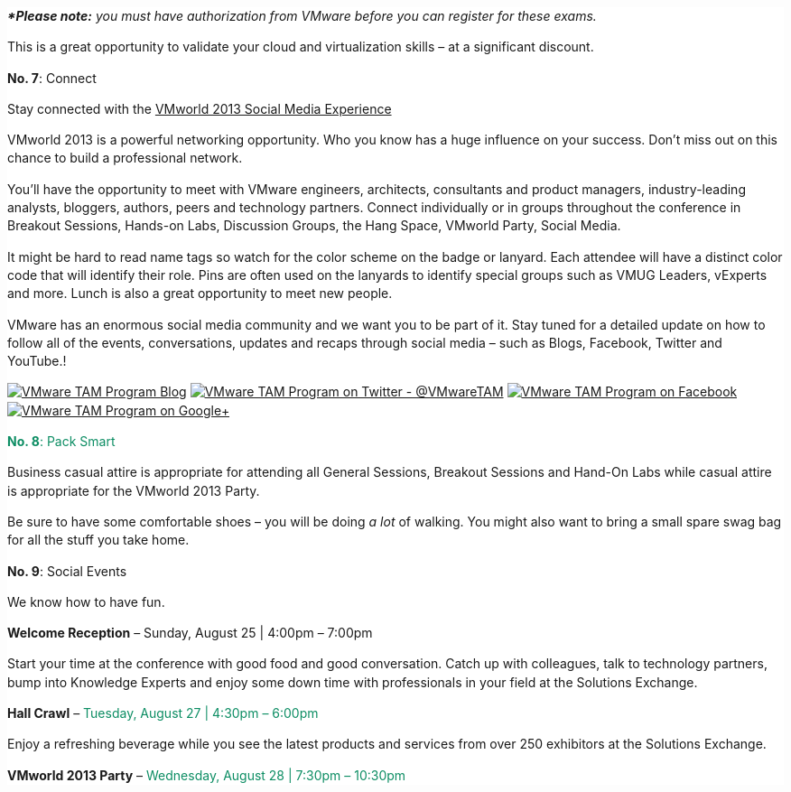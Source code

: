 <p><em><strong>*Please note:</strong> you must have authorization from VMware before you can register for these exams.</em></p>

<p>This is a great opportunity to validate your cloud and virtualization skills – at a significant discount.</p>

<p><strong>No. 7</strong>: Connect</p>

<p>Stay connected with the <a href="http://blogs.vmware.com/tam/vmworld-2013-us-social-media-experience" onclick="_gaq.push(['_trackEvent', 'outbound-article', 'http://blogs.vmware.com/tam/vmworld-2013-us-social-media-experience', 'VMworld 2013 Social Media Experience']);"  target="_blank">VMworld 2013 Social Media Experience</a></p>

<p>VMworld 2013 is a powerful networking opportunity. Who you know has a huge influence on your success. Don&#8217;t miss out on this chance to build a professional network.</p>

<p>You’ll have the opportunity to meet with VMware engineers, architects, consultants and product managers, industry-leading analysts, bloggers, authors, peers and technology partners. Connect individually or in groups throughout the conference in Breakout Sessions, Hands-on Labs, Discussion Groups, the Hang Space, VMworld Party, Social Media.</p>

<p>It might be hard to read name tags so watch for the color scheme on the badge or lanyard. Each attendee will have a distinct color code that will identify their role. Pins are often used on the lanyards to identify special groups such as VMUG Leaders, vExperts and more. Lunch is also a great opportunity to meet new people.</p>

<p>VMware has an enormous social media community and we want you to be part of it. Stay tuned for a detailed update on how to follow all of the events, conversations, updates and recaps through social media – such as Blogs, Facebook, Twitter and YouTube.!</p>

<p><a href="http://blogs.vmware.com/tam" onclick="_gaq.push(['_trackEvent', 'outbound-article', 'http://blogs.vmware.com/tam', '']);" ><img title="VMware TAM Program Blog" alt="VMware TAM Program Blog" src="/tp/.a/6a00d8341c328153ef017616f81eab970c-800wi" width="16" height="16" border="0" /></a>   <a href="http://twitter.com/vmwaretam" onclick="_gaq.push(['_trackEvent', 'outbound-article', 'http://twitter.com/vmwaretam', '']);" ><img title="VMware TAM Program on Twitter - @VMwareTAM" alt="VMware TAM Program on Twitter - @VMwareTAM" src="/tp/.a/6a00d8341c328153ef016769032f77970b-800wi" width="16" height="16" border="0" /></a>   <a href="http://facebook.com/vmwaretam" onclick="_gaq.push(['_trackEvent', 'outbound-article', 'http://facebook.com/vmwaretam', '']);" ><img title="VMware TAM Program on Facebook" alt="VMware TAM Program on Facebook" src="/tp/.a/6a00d8341c328153ef017743de2188970d-800wi" width="16" height="16" border="0" /></a>   <a href="http://www.vmware.com/go/tam/googleplus" onclick="_gaq.push(['_trackEvent', 'outbound-article', 'http://www.vmware.com/go/tam/googleplus', '']);" ><img title="VMware TAM Program on Google+" alt="VMware TAM Program on Google+" src="/tp/.a/6a00d8341c328153ef017616f81e6a970c-800wi" width="17" height="17" border="0" /></a></p>

<p><span style="color: #0c8d63;"><strong>No. 8</strong>:  Pack Smart</p>

<p>Business casual attire is appropriate for attending all General Sessions, Breakout Sessions and Hand-On Labs while casual attire is appropriate for the VMworld 2013 Party.</p>

<p>Be sure to have some comfortable shoes – you will be doing <em>a lot</em> of walking.  You might also want to bring a small spare swag bag for all the stuff you take home.</p>

<p><strong>No. 9</strong>: Social Events</p>

<p>We know how to have fun.</p>

<p><strong>Welcome Reception</strong> – Sunday, August 25 | 4:00pm &#8211; 7:00pm</p>

<p>Start your time at the conference with good food and good conversation. Catch up with colleagues, talk to technology partners, bump into Knowledge Experts and enjoy some down time with professionals in your field at the Solutions Exchange.</p>

<p><strong>Hall Crawl</strong> – <span style="color: #0c8d63;">Tuesday, August 27 | 4:30pm &#8211; 6:00pm</p>

<p>Enjoy a refreshing beverage while you see the latest products and services from over 250 exhibitors at the Solutions Exchange.</p>

<p><strong>VMworld 2013 Party</strong> – <span style="color: #0c8d63;">Wednesday, August 28 | 7:30pm &#8211; 10:30pm</p>
